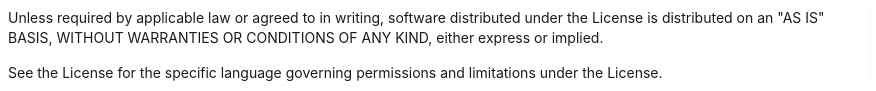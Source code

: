 Unless required by applicable law or agreed to in writing, software
distributed under the License is distributed on an \"AS IS\" BASIS,
WITHOUT WARRANTIES OR CONDITIONS OF ANY KIND, either express or implied.

See the License for the specific language governing permissions and
limitations under the License.
